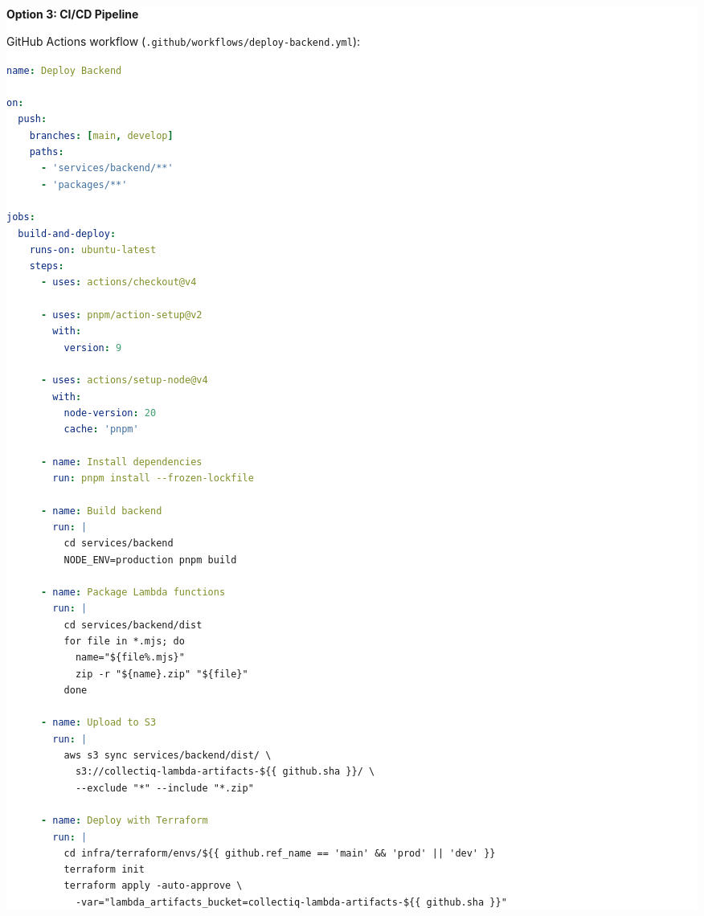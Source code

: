**Option 3: CI/CD Pipeline**

GitHub Actions workflow (`.github/workflows/deploy-backend.yml`):

```yaml
name: Deploy Backend

on:
  push:
    branches: [main, develop]
    paths:
      - 'services/backend/**'
      - 'packages/**'

jobs:
  build-and-deploy:
    runs-on: ubuntu-latest
    steps:
      - uses: actions/checkout@v4

      - uses: pnpm/action-setup@v2
        with:
          version: 9

      - uses: actions/setup-node@v4
        with:
          node-version: 20
          cache: 'pnpm'

      - name: Install dependencies
        run: pnpm install --frozen-lockfile

      - name: Build backend
        run: |
          cd services/backend
          NODE_ENV=production pnpm build

      - name: Package Lambda functions
        run: |
          cd services/backend/dist
          for file in *.mjs; do
            name="${file%.mjs}"
            zip -r "${name}.zip" "${file}"
          done

      - name: Upload to S3
        run: |
          aws s3 sync services/backend/dist/ \
            s3://collectiq-lambda-artifacts-${{ github.sha }}/ \
            --exclude "*" --include "*.zip"

      - name: Deploy with Terraform
        run: |
          cd infra/terraform/envs/${{ github.ref_name == 'main' && 'prod' || 'dev' }}
          terraform init
          terraform apply -auto-approve \
            -var="lambda_artifacts_bucket=collectiq-lambda-artifacts-${{ github.sha }}"
```
